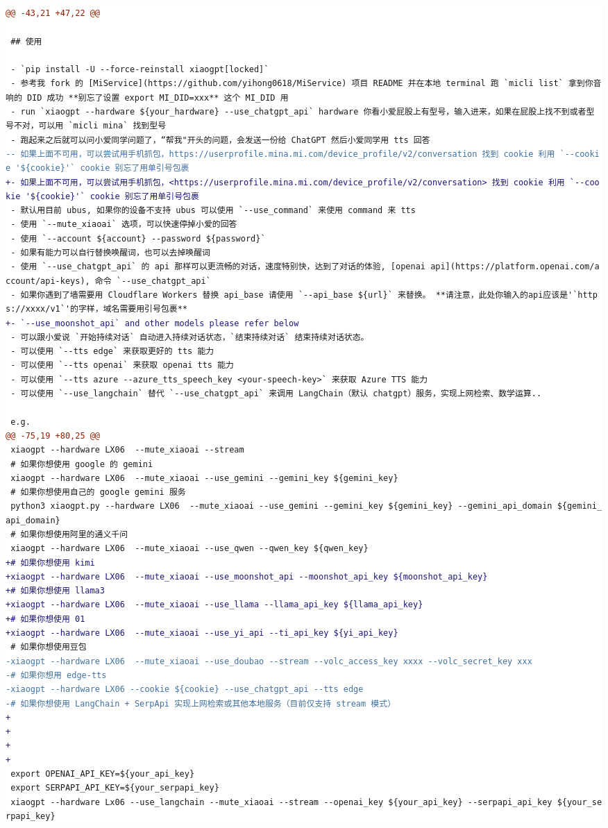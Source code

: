 ```diff
@@ -43,21 +47,22 @@
 
 ## 使用
 
 - `pip install -U --force-reinstall xiaogpt[locked]`
 - 参考我 fork 的 [MiService](https://github.com/yihong0618/MiService) 项目 README 并在本地 terminal 跑 `micli list` 拿到你音响的 DID 成功 **别忘了设置 export MI_DID=xxx** 这个 MI_DID 用
 - run `xiaogpt --hardware ${your_hardware} --use_chatgpt_api` hardware 你看小爱屁股上有型号，输入进来，如果在屁股上找不到或者型号不对，可以用 `micli mina` 找到型号
 - 跑起来之后就可以问小爱同学问题了，“帮我"开头的问题，会发送一份给 ChatGPT 然后小爱同学用 tts 回答
-- 如果上面不可用，可以尝试用手机抓包，https://userprofile.mina.mi.com/device_profile/v2/conversation 找到 cookie 利用 `--cookie '${cookie}'` cookie 别忘了用单引号包裹
+- 如果上面不可用，可以尝试用手机抓包，<https://userprofile.mina.mi.com/device_profile/v2/conversation> 找到 cookie 利用 `--cookie '${cookie}'` cookie 别忘了用单引号包裹
 - 默认用目前 ubus, 如果你的设备不支持 ubus 可以使用 `--use_command` 来使用 command 来 tts
 - 使用 `--mute_xiaoai` 选项，可以快速停掉小爱的回答
 - 使用 `--account ${account} --password ${password}`
 - 如果有能力可以自行替换唤醒词，也可以去掉唤醒词
 - 使用 `--use_chatgpt_api` 的 api 那样可以更流畅的对话，速度特别快，达到了对话的体验, [openai api](https://platform.openai.com/account/api-keys), 命令 `--use_chatgpt_api`
 - 如果你遇到了墙需要用 Cloudflare Workers 替换 api_base 请使用 `--api_base ${url}` 来替换。 **请注意，此处你输入的api应该是'`https://xxxx/v1`'的字样，域名需要用引号包裹**
+- `--use_moonshot_api` and other models please refer below
 - 可以跟小爱说 `开始持续对话` 自动进入持续对话状态，`结束持续对话` 结束持续对话状态。
 - 可以使用 `--tts edge` 来获取更好的 tts 能力
 - 可以使用 `--tts openai` 来获取 openai tts 能力
 - 可以使用 `--tts azure --azure_tts_speech_key <your-speech-key>` 来获取 Azure TTS 能力
 - 可以使用 `--use_langchain` 替代 `--use_chatgpt_api` 来调用 LangChain（默认 chatgpt）服务，实现上网检索、数学运算..
 
 e.g.
@@ -75,19 +80,25 @@
 xiaogpt --hardware LX06  --mute_xiaoai --stream
 # 如果你想使用 google 的 gemini
 xiaogpt --hardware LX06  --mute_xiaoai --use_gemini --gemini_key ${gemini_key}
 # 如果你想使用自己的 google gemini 服务
 python3 xiaogpt.py --hardware LX06  --mute_xiaoai --use_gemini --gemini_key ${gemini_key} --gemini_api_domain ${gemini_api_domain}
 # 如果你想使用阿里的通义千问
 xiaogpt --hardware LX06  --mute_xiaoai --use_qwen --qwen_key ${qwen_key}
+# 如果你想使用 kimi
+xiaogpt --hardware LX06  --mute_xiaoai --use_moonshot_api --moonshot_api_key ${moonshot_api_key}
+# 如果你想使用 llama3
+xiaogpt --hardware LX06  --mute_xiaoai --use_llama --llama_api_key ${llama_api_key}
+# 如果你想使用 01
+xiaogpt --hardware LX06  --mute_xiaoai --use_yi_api --ti_api_key ${yi_api_key}
 # 如果你想使用豆包
-xiaogpt --hardware LX06  --mute_xiaoai --use_doubao --stream --volc_access_key xxxx --volc_secret_key xxx
-# 如果你想用 edge-tts
-xiaogpt --hardware LX06 --cookie ${cookie} --use_chatgpt_api --tts edge
-# 如果你想使用 LangChain + SerpApi 实现上网检索或其他本地服务（目前仅支持 stream 模式）
+
+
+
+
 export OPENAI_API_KEY=${your_api_key}
 export SERPAPI_API_KEY=${your_serpapi_key}
 xiaogpt --hardware Lx06 --use_langchain --mute_xiaoai --stream --openai_key ${your_api_key} --serpapi_api_key ${your_serpapi_key}
 ```
 